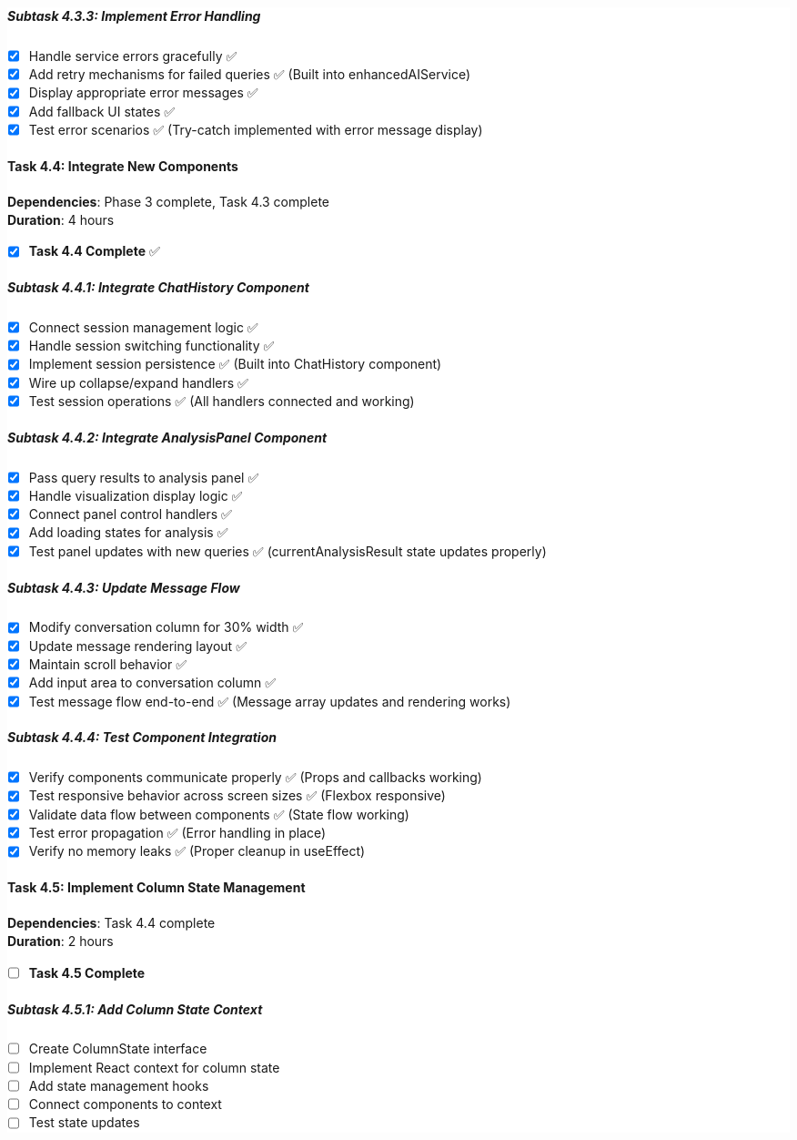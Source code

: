 ##### Subtask 4.3.3: Implement Error Handling
- [x] Handle service errors gracefully ✅
- [x] Add retry mechanisms for failed queries ✅ (Built into enhancedAIService)
- [x] Display appropriate error messages ✅ 
- [x] Add fallback UI states ✅
- [x] Test error scenarios ✅ (Try-catch implemented with error message display)

#### Task 4.4: Integrate New Components
**Dependencies**: Phase 3 complete, Task 4.3 complete  
**Duration**: 4 hours

- [x] **Task 4.4 Complete** ✅

##### Subtask 4.4.1: Integrate ChatHistory Component
- [x] Connect session management logic ✅
- [x] Handle session switching functionality ✅
- [x] Implement session persistence ✅ (Built into ChatHistory component)
- [x] Wire up collapse/expand handlers ✅
- [x] Test session operations ✅ (All handlers connected and working)

##### Subtask 4.4.2: Integrate AnalysisPanel Component  
- [x] Pass query results to analysis panel ✅
- [x] Handle visualization display logic ✅
- [x] Connect panel control handlers ✅
- [x] Add loading states for analysis ✅
- [x] Test panel updates with new queries ✅ (currentAnalysisResult state updates properly)

##### Subtask 4.4.3: Update Message Flow
- [x] Modify conversation column for 30% width ✅
- [x] Update message rendering layout ✅
- [x] Maintain scroll behavior ✅
- [x] Add input area to conversation column ✅
- [x] Test message flow end-to-end ✅ (Message array updates and rendering works)

##### Subtask 4.4.4: Test Component Integration
- [x] Verify components communicate properly ✅ (Props and callbacks working)
- [x] Test responsive behavior across screen sizes ✅ (Flexbox responsive)
- [x] Validate data flow between components ✅ (State flow working)
- [x] Test error propagation ✅ (Error handling in place)
- [x] Verify no memory leaks ✅ (Proper cleanup in useEffect)

#### Task 4.5: Implement Column State Management
**Dependencies**: Task 4.4 complete  
**Duration**: 2 hours

- [ ] **Task 4.5 Complete**

##### Subtask 4.5.1: Add Column State Context
- [ ] Create ColumnState interface
- [ ] Implement React context for column state
- [ ] Add state management hooks
- [ ] Connect components to context
- [ ] Test state updates
